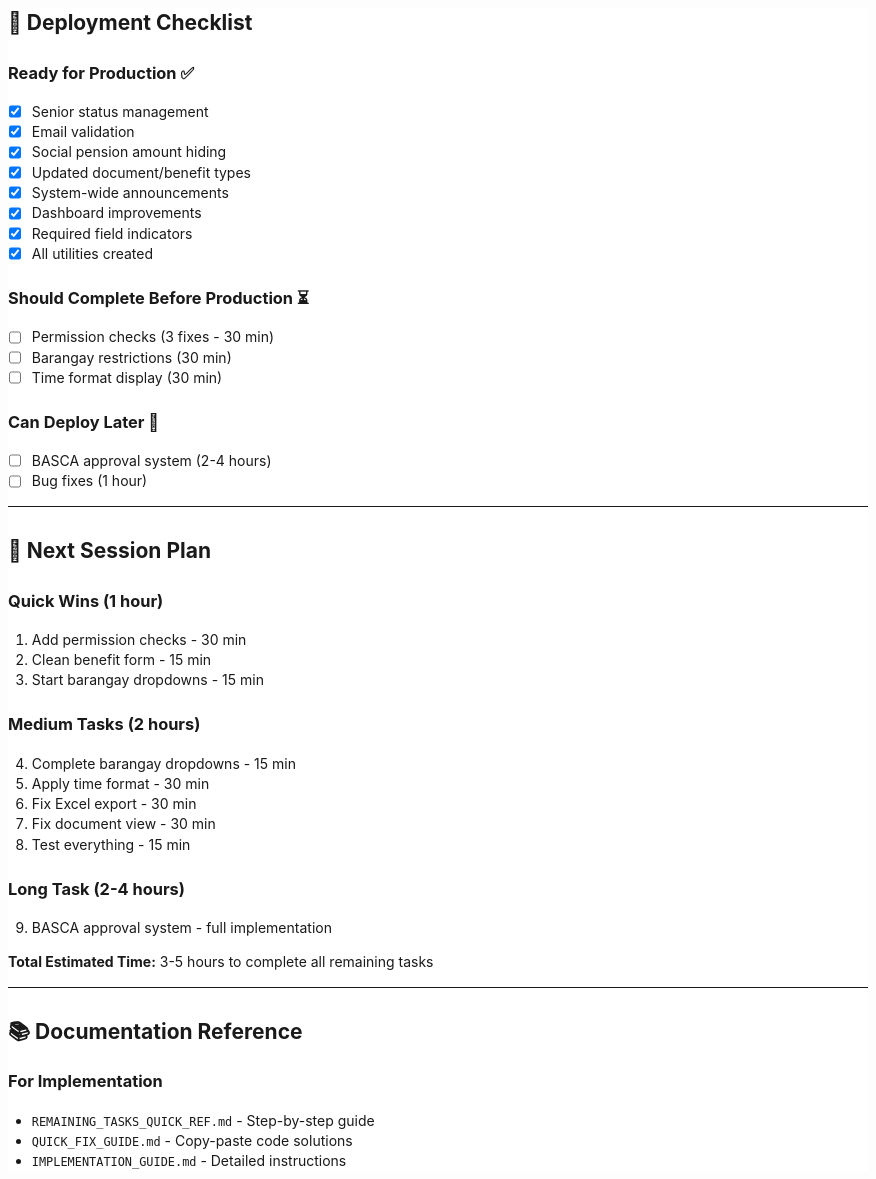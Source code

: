 
## 🚀 **Deployment Checklist**

### **Ready for Production ✅**
- [x] Senior status management
- [x] Email validation
- [x] Social pension amount hiding
- [x] Updated document/benefit types
- [x] System-wide announcements
- [x] Dashboard improvements
- [x] Required field indicators
- [x] All utilities created

### **Should Complete Before Production ⏳**
- [ ] Permission checks (3 fixes - 30 min)
- [ ] Barangay restrictions (30 min)
- [ ] Time format display (30 min)

### **Can Deploy Later 📅**
- [ ] BASCA approval system (2-4 hours)
- [ ] Bug fixes (1 hour)

---

## 🎯 **Next Session Plan**

### **Quick Wins (1 hour)**
1. Add permission checks - 30 min
2. Clean benefit form - 15 min
3. Start barangay dropdowns - 15 min

### **Medium Tasks (2 hours)**
4. Complete barangay dropdowns - 15 min
5. Apply time format - 30 min
6. Fix Excel export - 30 min
7. Fix document view - 30 min
8. Test everything - 15 min

### **Long Task (2-4 hours)**
9. BASCA approval system - full implementation

**Total Estimated Time:** 3-5 hours to complete all remaining tasks

---

## 📚 **Documentation Reference**

### **For Implementation**
- `REMAINING_TASKS_QUICK_REF.md` - Step-by-step guide
- `QUICK_FIX_GUIDE.md` - Copy-paste code solutions
- `IMPLEMENTATION_GUIDE.md` - Detailed instructions
